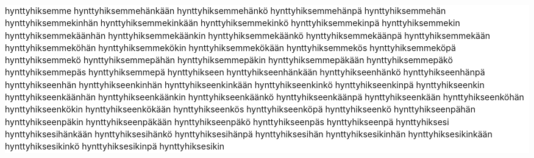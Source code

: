 hynttyhiksemme
hynttyhiksemmehänkään
hynttyhiksemmehänkö
hynttyhiksemmehänpä
hynttyhiksemmehän
hynttyhiksemmekinhän
hynttyhiksemmekinkään
hynttyhiksemmekinkö
hynttyhiksemmekinpä
hynttyhiksemmekin
hynttyhiksemmekäänhän
hynttyhiksemmekäänkin
hynttyhiksemmekäänkö
hynttyhiksemmekäänpä
hynttyhiksemmekään
hynttyhiksemmeköhän
hynttyhiksemmekökin
hynttyhiksemmekökään
hynttyhiksemmekös
hynttyhiksemmeköpä
hynttyhiksemmekö
hynttyhiksemmepähän
hynttyhiksemmepäkin
hynttyhiksemmepäkään
hynttyhiksemmepäkö
hynttyhiksemmepäs
hynttyhiksemmepä
hynttyhikseen
hynttyhikseenhänkään
hynttyhikseenhänkö
hynttyhikseenhänpä
hynttyhikseenhän
hynttyhikseenkinhän
hynttyhikseenkinkään
hynttyhikseenkinkö
hynttyhikseenkinpä
hynttyhikseenkin
hynttyhikseenkäänhän
hynttyhikseenkäänkin
hynttyhikseenkäänkö
hynttyhikseenkäänpä
hynttyhikseenkään
hynttyhikseenköhän
hynttyhikseenkökin
hynttyhikseenkökään
hynttyhikseenkös
hynttyhikseenköpä
hynttyhikseenkö
hynttyhikseenpähän
hynttyhikseenpäkin
hynttyhikseenpäkään
hynttyhikseenpäkö
hynttyhikseenpäs
hynttyhikseenpä
hynttyhiksesi
hynttyhiksesihänkään
hynttyhiksesihänkö
hynttyhiksesihänpä
hynttyhiksesihän
hynttyhiksesikinhän
hynttyhiksesikinkään
hynttyhiksesikinkö
hynttyhiksesikinpä
hynttyhiksesikin
